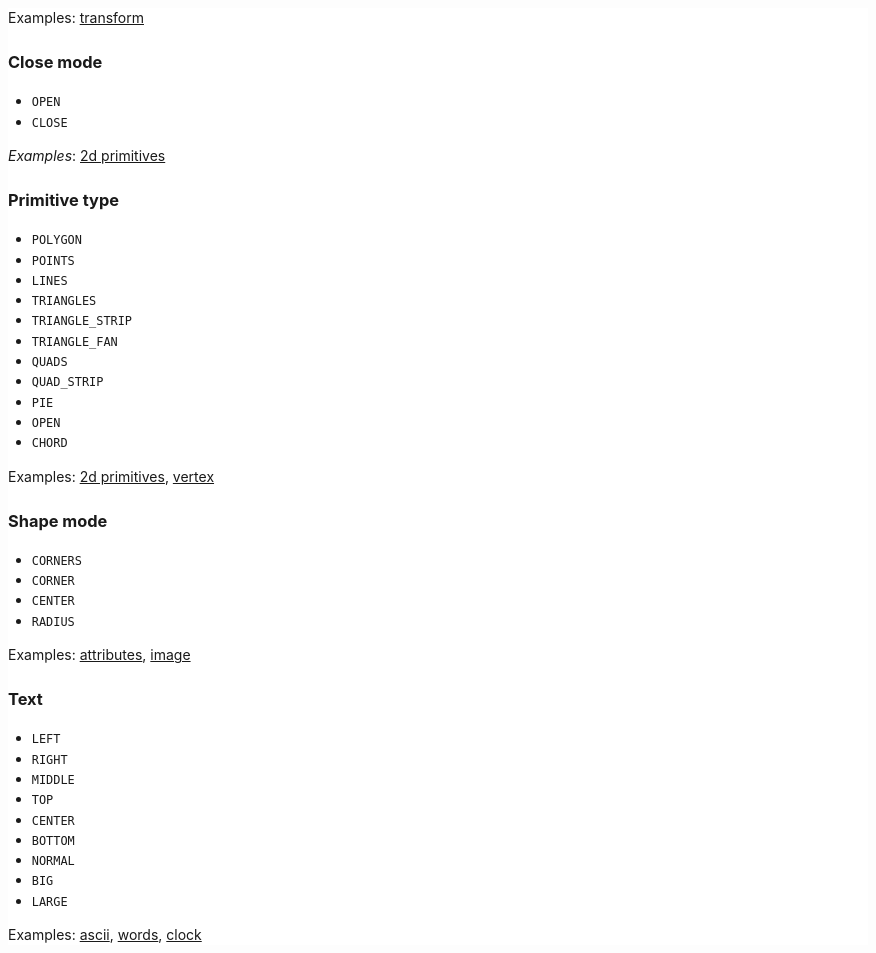Examples: [transform](https://github.com/charming-art/charming/blob/master/tests/test_transform.py)

### Close mode

- `OPEN`
- `CLOSE`
  
*Examples*: [2d primitives](https://github.com/charming-art/charming/blob/master/ests/test_shape_primitives.py)

### Primitive type

- `POLYGON`
- `POINTS`
- `LINES`
- `TRIANGLES`
- `TRIANGLE_STRIP`
- `TRIANGLE_FAN`
- `QUADS`
- `QUAD_STRIP`
- `PIE`
- `OPEN`
- `CHORD`

Examples: [2d primitives](https://github.com/charming-art/charming/blob/master/tests/test_shape_primitives.py), [vertex](https://github.com/charming-art/charming/blob/master/tests/test_shape_vertex.py)

### Shape mode

- `CORNERS`
- `CORNER`
- `CENTER`
- `RADIUS`

Examples: [attributes](https://github.com/charming-art/charming/blob/master/tests/test_shape_attributes.py), [image](https://github.com/charming-art/charming/blob/master/tests/test_image.py)

### Text

- `LEFT`
- `RIGHT`
- `MIDDLE`
- `TOP`
- `CENTER`
- `BOTTOM`
- `NORMAL`
- `BIG`
- `LARGE`

Examples: [ascii](https://github.com/charming-art/charming/blob/master/tests/test_typography_ascii.py), [words](https://github.com/charming-art/charming/blob/master/tests/test_typography_words.py), [clock](https://github.com/charming-art/charming/blob/master/tests/test_time.py)
